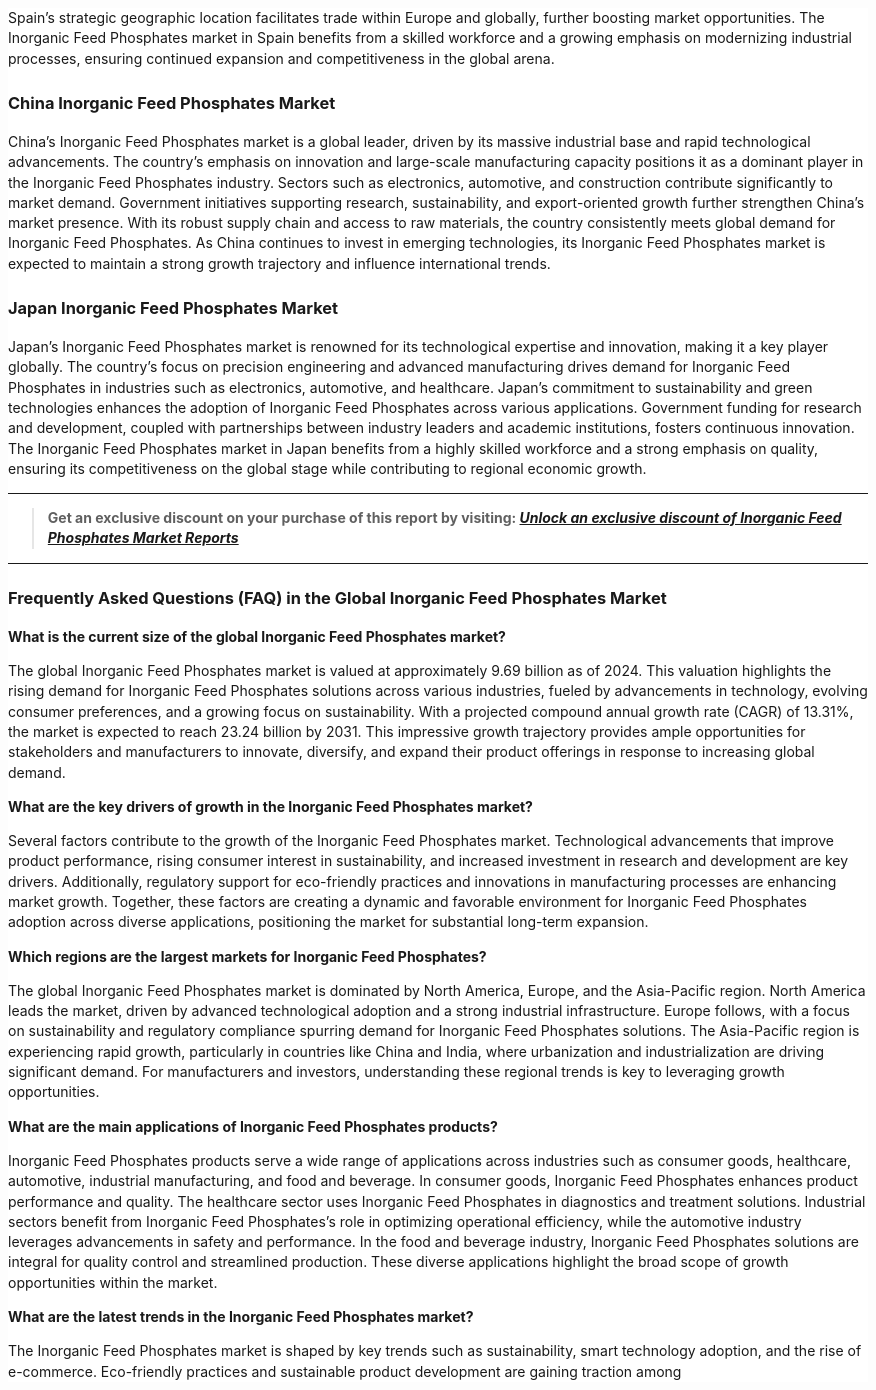 Spain&rsquo;s strategic geographic location facilitates trade within Europe and globally, further boosting market opportunities. The Inorganic Feed Phosphates market in Spain benefits from a skilled workforce and a growing emphasis on modernizing industrial processes, ensuring continued expansion and competitiveness in the global arena.</p><h3>China Inorganic Feed Phosphates Market</h3><p>China&rsquo;s Inorganic Feed Phosphates market is a global leader, driven by its massive industrial base and rapid technological advancements. The country&rsquo;s emphasis on innovation and large-scale manufacturing capacity positions it as a dominant player in the Inorganic Feed Phosphates industry. Sectors such as electronics, automotive, and construction contribute significantly to market demand. Government initiatives supporting research, sustainability, and export-oriented growth further strengthen China&rsquo;s market presence. With its robust supply chain and access to raw materials, the country consistently meets global demand for Inorganic Feed Phosphates. As China continues to invest in emerging technologies, its Inorganic Feed Phosphates market is expected to maintain a strong growth trajectory and influence international trends.</p><h3>Japan Inorganic Feed Phosphates Market</h3><p>Japan&rsquo;s Inorganic Feed Phosphates market is renowned for its technological expertise and innovation, making it a key player globally. The country&rsquo;s focus on precision engineering and advanced manufacturing drives demand for Inorganic Feed Phosphates in industries such as electronics, automotive, and healthcare. Japan&rsquo;s commitment to sustainability and green technologies enhances the adoption of Inorganic Feed Phosphates across various applications. Government funding for research and development, coupled with partnerships between industry leaders and academic institutions, fosters continuous innovation. The Inorganic Feed Phosphates market in Japan benefits from a highly skilled workforce and a strong emphasis on quality, ensuring its competitiveness on the global stage while contributing to regional economic growth.</p><hr /><blockquote><p><strong>Get an exclusive discount on your purchase of this report by visiting: <em><a href="://marketresearchpulse.com/ask-for-discount/46088?utm_source=Github&amp;utm_medium=027">Unlock an exclusive discount of Inorganic Feed Phosphates Market Reports</a></em>&nbsp;</strong></p></blockquote><hr /><h3>Frequently Asked Questions (FAQ) in the Global Inorganic Feed Phosphates Market</h3><p><strong>What is the current size of the global Inorganic Feed Phosphates market?</strong></p><p>The global Inorganic Feed Phosphates market is valued at approximately 9.69 billion as of 2024. This valuation highlights the rising demand for Inorganic Feed Phosphates solutions across various industries, fueled by advancements in technology, evolving consumer preferences, and a growing focus on sustainability. With a projected compound annual growth rate (CAGR) of 13.31%, the market is expected to reach 23.24 billion by 2031. This impressive growth trajectory provides ample opportunities for stakeholders and manufacturers to innovate, diversify, and expand their product offerings in response to increasing global demand.</p><p><strong>What are the key drivers of growth in the Inorganic Feed Phosphates market?</strong></p><p>Several factors contribute to the growth of the Inorganic Feed Phosphates market. Technological advancements that improve product performance, rising consumer interest in sustainability, and increased investment in research and development are key drivers. Additionally, regulatory support for eco-friendly practices and innovations in manufacturing processes are enhancing market growth. Together, these factors are creating a dynamic and favorable environment for Inorganic Feed Phosphates adoption across diverse applications, positioning the market for substantial long-term expansion.</p><p><strong>Which regions are the largest markets for Inorganic Feed Phosphates?</strong></p><p>The global Inorganic Feed Phosphates market is dominated by North America, Europe, and the Asia-Pacific region. North America leads the market, driven by advanced technological adoption and a strong industrial infrastructure. Europe follows, with a focus on sustainability and regulatory compliance spurring demand for Inorganic Feed Phosphates solutions. The Asia-Pacific region is experiencing rapid growth, particularly in countries like China and India, where urbanization and industrialization are driving significant demand. For manufacturers and investors, understanding these regional trends is key to leveraging growth opportunities.</p><p><strong>What are the main applications of Inorganic Feed Phosphates products?</strong></p><p>Inorganic Feed Phosphates products serve a wide range of applications across industries such as consumer goods, healthcare, automotive, industrial manufacturing, and food and beverage. In consumer goods, Inorganic Feed Phosphates enhances product performance and quality. The healthcare sector uses Inorganic Feed Phosphates in diagnostics and treatment solutions. Industrial sectors benefit from Inorganic Feed Phosphates&rsquo;s role in optimizing operational efficiency, while the automotive industry leverages advancements in safety and performance. In the food and beverage industry, Inorganic Feed Phosphates solutions are integral for quality control and streamlined production. These diverse applications highlight the broad scope of growth opportunities within the market.</p><p><strong>What are the latest trends in the Inorganic Feed Phosphates market?</strong></p><p>The Inorganic Feed Phosphates market is shaped by key trends such as sustainability, smart technology adoption, and the rise of e-commerce. Eco-friendly practices and sustainable product development are gaining traction among